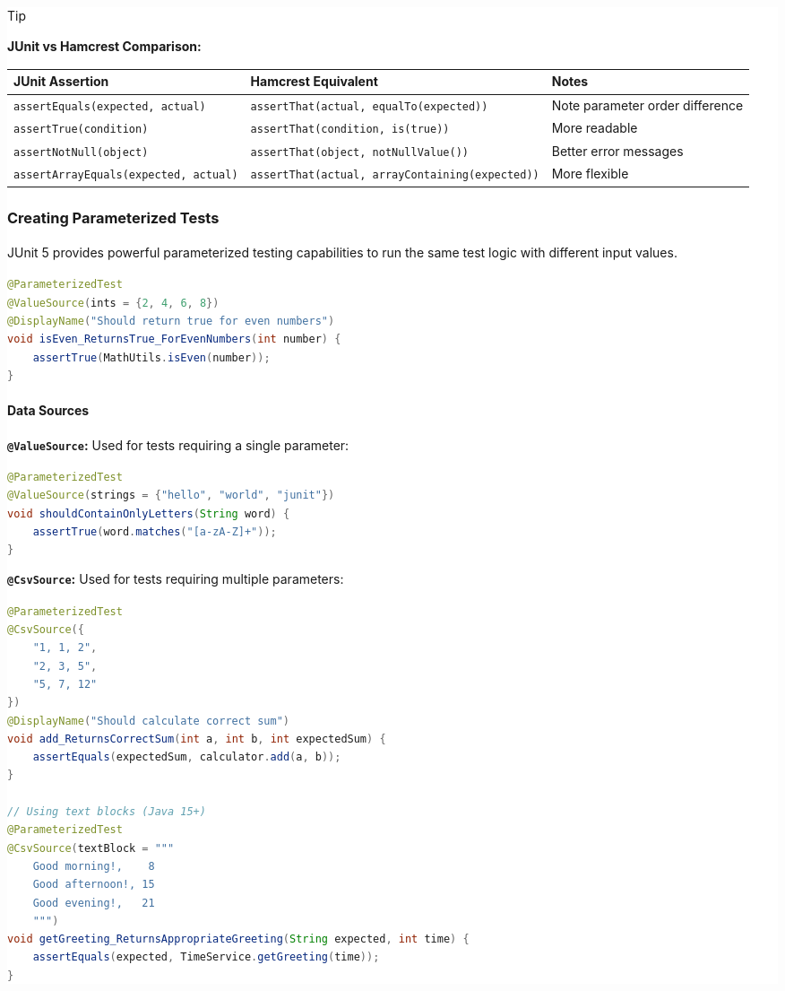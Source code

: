 > [!TIP]
> **JUnit vs Hamcrest Comparison:**
> 
> | JUnit Assertion | Hamcrest Equivalent | Notes |
> |:----------------|:--------------------|:------|
> | `assertEquals(expected, actual)` | `assertThat(actual, equalTo(expected))` | Note parameter order difference |
> | `assertTrue(condition)` | `assertThat(condition, is(true))` | More readable |
> | `assertNotNull(object)` | `assertThat(object, notNullValue())` | Better error messages |
> | `assertArrayEquals(expected, actual)` | `assertThat(actual, arrayContaining(expected))` | More flexible |

### Creating Parameterized Tests

JUnit 5 provides powerful parameterized testing capabilities to run the same test logic with different input values.

```java
@ParameterizedTest
@ValueSource(ints = {2, 4, 6, 8})
@DisplayName("Should return true for even numbers")
void isEven_ReturnsTrue_ForEvenNumbers(int number) {
    assertTrue(MathUtils.isEven(number));
}
```

#### Data Sources

**`@ValueSource`:** Used for tests requiring a single parameter:

```java
@ParameterizedTest
@ValueSource(strings = {"hello", "world", "junit"})
void shouldContainOnlyLetters(String word) {
    assertTrue(word.matches("[a-zA-Z]+"));
}
```

**`@CsvSource`:** Used for tests requiring multiple parameters:

```java
@ParameterizedTest
@CsvSource({
    "1, 1, 2",
    "2, 3, 5", 
    "5, 7, 12"
})
@DisplayName("Should calculate correct sum")
void add_ReturnsCorrectSum(int a, int b, int expectedSum) {
    assertEquals(expectedSum, calculator.add(a, b));
}

// Using text blocks (Java 15+)
@ParameterizedTest
@CsvSource(textBlock = """
    Good morning!,    8
    Good afternoon!, 15  
    Good evening!,   21
    """)
void getGreeting_ReturnsAppropriateGreeting(String expected, int time) {
    assertEquals(expected, TimeService.getGreeting(time));
}
```

